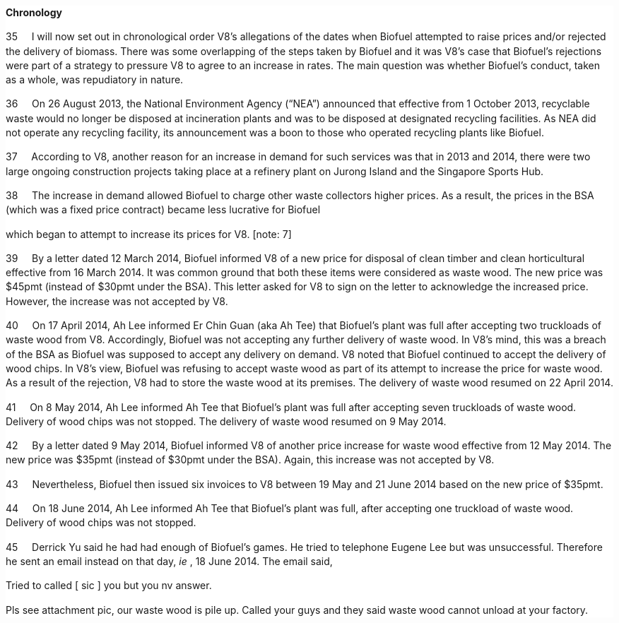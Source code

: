 **Chronology** 

35     I will now set out in chronological order V8’s allegations of the dates when Biofuel attempted to raise prices and/or rejected the delivery of biomass. There was some overlapping of the steps taken by Biofuel and it was V8’s case that Biofuel’s rejections were part of a strategy to pressure V8 to agree to an increase in rates. The main question was whether Biofuel’s conduct, taken as a whole, was repudiatory in nature. 

36     On 26 August 2013, the National Environment Agency (“NEA”) announced that effective from 1 October 2013, recyclable waste would no longer be disposed at incineration plants and was to be disposed at designated recycling facilities. As NEA did not operate any recycling facility, its announcement was a boon to those who operated recycling plants like Biofuel. 

37     According to V8, another reason for an increase in demand for such services was that in 2013 and 2014, there were two large ongoing construction projects taking place at a refinery plant on Jurong Island and the Singapore Sports Hub. 

38     The increase in demand allowed Biofuel to charge other waste collectors higher prices. As a result, the prices in the BSA (which was a fixed price contract) became less lucrative for Biofuel 


which began to attempt to increase its prices for V8. [note: 7] 

39     By a letter dated 12 March 2014, Biofuel informed V8 of a new price for disposal of clean timber and clean horticultural effective from 16 March 2014. It was common ground that both these items were considered as waste wood. The new price was $45pmt (instead of $30pmt under the BSA). This letter asked for V8 to sign on the letter to acknowledge the increased price. However, the increase was not accepted by V8. 

40     On 17 April 2014, Ah Lee informed Er Chin Guan (aka Ah Tee) that Biofuel’s plant was full after accepting two truckloads of waste wood from V8. Accordingly, Biofuel was not accepting any further delivery of waste wood. In V8’s mind, this was a breach of the BSA as Biofuel was supposed to accept any delivery on demand. V8 noted that Biofuel continued to accept the delivery of wood chips. In V8’s view, Biofuel was refusing to accept waste wood as part of its attempt to increase the price for waste wood. As a result of the rejection, V8 had to store the waste wood at its premises. The delivery of waste wood resumed on 22 April 2014. 

41     On 8 May 2014, Ah Lee informed Ah Tee that Biofuel’s plant was full after accepting seven truckloads of waste wood. Delivery of wood chips was not stopped. The delivery of waste wood resumed on 9 May 2014. 

42     By a letter dated 9 May 2014, Biofuel informed V8 of another price increase for waste wood effective from 12 May 2014. The new price was $35pmt (instead of $30pmt under the BSA). Again, this increase was not accepted by V8. 

43     Nevertheless, Biofuel then issued six invoices to V8 between 19 May and 21 June 2014 based on the new price of $35pmt. 

44     On 18 June 2014, Ah Lee informed Ah Tee that Biofuel’s plant was full, after accepting one truckload of waste wood. Delivery of wood chips was not stopped. 

45     Derrick Yu said he had had enough of Biofuel’s games. He tried to telephone Eugene Lee but was unsuccessful. Therefore he sent an email instead on that day, _ie_ , 18 June 2014. The email said, 

 Tried to called [ sic ] you but you nv answer. 

 Pls see attachment pic, our waste wood is pile up. Called your guys and they said waste wood cannot unload at your factory. 
